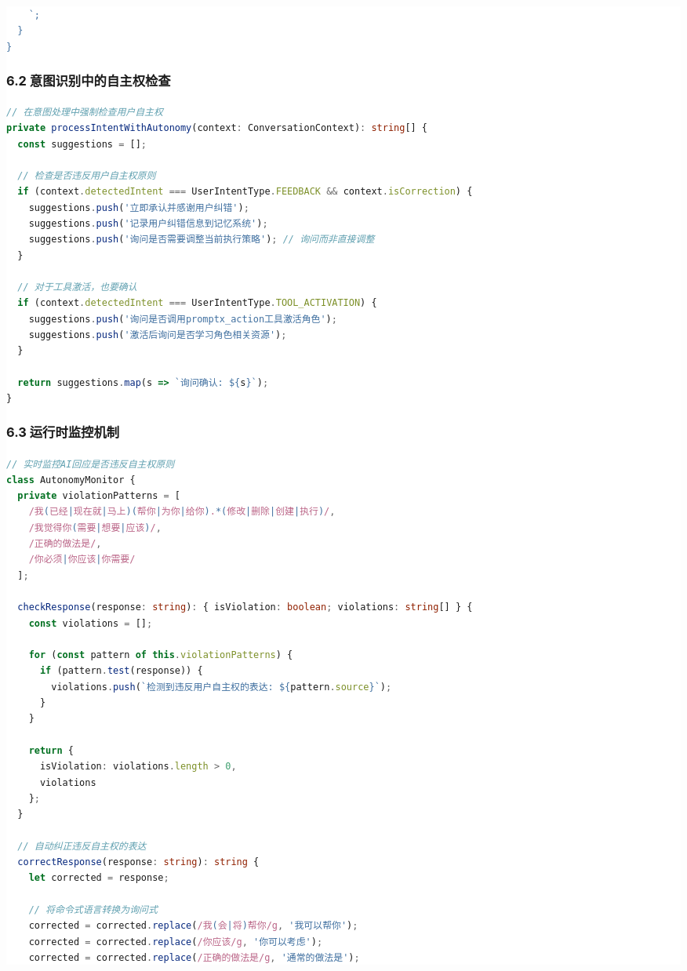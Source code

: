 ```typescript
    `;
  }
}
```

### 6.2 意图识别中的自主权检查

```typescript
// 在意图处理中强制检查用户自主权
private processIntentWithAutonomy(context: ConversationContext): string[] {
  const suggestions = [];
  
  // 检查是否违反用户自主权原则
  if (context.detectedIntent === UserIntentType.FEEDBACK && context.isCorrection) {
    suggestions.push('立即承认并感谢用户纠错');
    suggestions.push('记录用户纠错信息到记忆系统');
    suggestions.push('询问是否需要调整当前执行策略'); // 询问而非直接调整
  }
  
  // 对于工具激活，也要确认
  if (context.detectedIntent === UserIntentType.TOOL_ACTIVATION) {
    suggestions.push('询问是否调用promptx_action工具激活角色');
    suggestions.push('激活后询问是否学习角色相关资源');
  }
  
  return suggestions.map(s => `询问确认: ${s}`);
}
```

### 6.3 运行时监控机制

```typescript
// 实时监控AI回应是否违反自主权原则
class AutonomyMonitor {
  private violationPatterns = [
    /我(已经|现在就|马上)(帮你|为你|给你).*(修改|删除|创建|执行)/,
    /我觉得你(需要|想要|应该)/,
    /正确的做法是/,
    /你必须|你应该|你需要/
  ];
  
  checkResponse(response: string): { isViolation: boolean; violations: string[] } {
    const violations = [];
    
    for (const pattern of this.violationPatterns) {
      if (pattern.test(response)) {
        violations.push(`检测到违反用户自主权的表达: ${pattern.source}`);
      }
    }
    
    return {
      isViolation: violations.length > 0,
      violations
    };
  }
  
  // 自动纠正违反自主权的表达
  correctResponse(response: string): string {
    let corrected = response;
    
    // 将命令式语言转换为询问式
    corrected = corrected.replace(/我(会|将)帮你/g, '我可以帮你');
    corrected = corrected.replace(/你应该/g, '你可以考虑');
    corrected = corrected.replace(/正确的做法是/g, '通常的做法是');
```